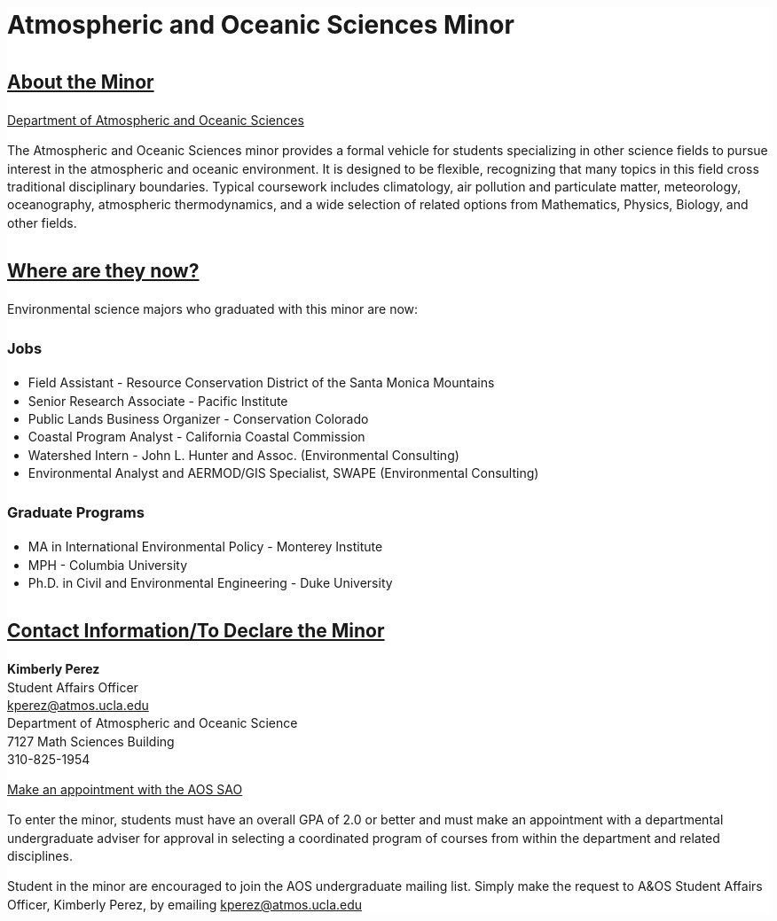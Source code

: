 # Atmospheric and Oceanic Sciences Minor

## [About the Minor](#about-the-minor-1)

[Department of Atmospheric and Oceanic Sciences](https://www.atmos.ucla.edu/)

The Atmospheric and Oceanic Sciences minor provides a formal vehicle for students specializing in other science fields to pursue interest in the atmospheric and oceanic environment. It is designed to be flexible, recognizing that many topics in this field cross traditional disciplinary boundaries. Typical coursework includes climatology, air pollution and particulate matter, meteorology, oceanography, atmospheric thermodynamics, and a wide selection of related options from Mathematics, Physics, Biology, and other fields.

## [Where are they now?](#where-are-they-now)

Environmental science majors who graduated with this minor are now:

### Jobs

* Field Assistant - Resource Conservation District of the Santa Monica Mountains
* Senior Research Associate - Pacific Institute
* Public Lands Business Organizer - Conservation Colorado
* Coastal Program Analyst - California Coastal Commission
* Watershed Intern - John L. Hunter and Assoc. (Environmental Consulting)
* Environmental Analyst and AERMOD/GIS Specialist, SWAPE (Environmental Consulting)

### Graduate Programs

* MA in International Environmental Policy - Monterey Institute
* MPH - Columbia University
* Ph.D. in Civil and Environmental Engineering - Duke University

## [Contact Information/To Declare the Minor](#contact-information-to-declare-the-minor)

**Kimberly Perez**  
Student Affairs Officer  
[kperez@atmos.ucla.edu](mailto:kperez@atmos.ucla.edu)  
Department of Atmospheric and Oceanic Science  
7127 Math Sciences Building  
310-825-1954

[Make an appointment with the AOS SAO](https://www.atmos.ucla.edu/advising-appointment-form)

To enter the minor, students must have an overall GPA of 2.0 or better and must make an appointment with a departmental undergraduate adviser for approval in selecting a coordinated program of courses from within the department and related disciplines.

Student in the minor are encouraged to join the AOS undergraduate mailing list. Simply make the request to A&OS Student Affairs Officer, Kimberly Perez, by emailing [kperez@atmos.ucla.edu](mailto:kperez@atmos.ucla.edu)
